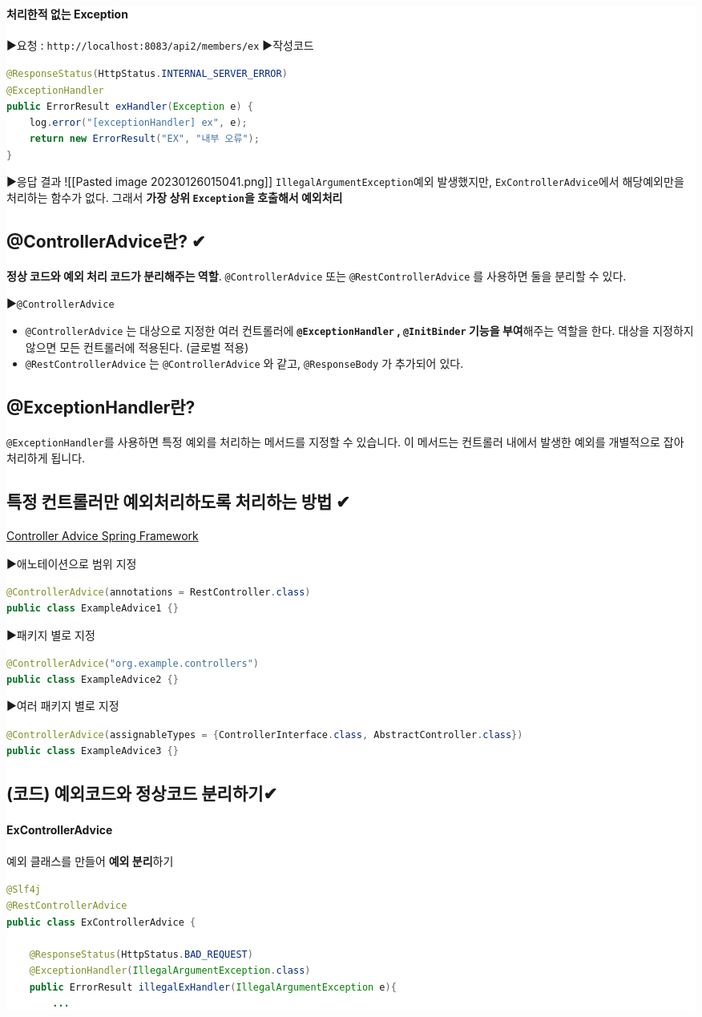 
#### 처리한적 없는 Exception
▶요청 : `http://localhost:8083/api2/members/ex` 
▶작성코드
```java
@ResponseStatus(HttpStatus.INTERNAL_SERVER_ERROR)  
@ExceptionHandler  
public ErrorResult exHandler(Exception e) {  
    log.error("[exceptionHandler] ex", e);  
    return new ErrorResult("EX", "내부 오류");  
}
```
▶응답 결과
![[Pasted image 20230126015041.png]]
`IllegalArgumentException`예외 발생했지만, `ExControllerAdvice`에서 해당예외만을 처리하는 함수가 없다. 그래서 **가장 상위 `Exception`을 호출해서 예외처리**


## @ControllerAdvice란? ✔
**정상 코드와 예외 처리 코드가 분리해주는 역할**. `@ControllerAdvice` 또는 `@RestControllerAdvice` 를 사용하면 둘을 분리할 수 있다.

▶`@ControllerAdvice`
- `@ControllerAdvice` 는 대상으로 지정한 여러 컨트롤러에 **`@ExceptionHandler` , `@InitBinder` 기능을 부여**해주는 역할을 한다. 대상을 지정하지 않으면 모든 컨트롤러에 적용된다. (글로벌 적용)
- `@RestControllerAdvice` 는 `@ControllerAdvice` 와 같고, `@ResponseBody` 가 추가되어 있다.

## @ExceptionHandler란?
`@ExceptionHandler`를 사용하면 특정 예외를 처리하는 메서드를 지정할 수 있습니다. 이 메서드는 컨트롤러 내에서 발생한 예외를 개별적으로 잡아 처리하게 됩니다.

## 특정 컨트롤러만 예외처리하도록 처리하는 방법 ✔
[Controller Advice Spring Framework](https://docs.spring.io/spring-framework/reference/web/webmvc/mvc-controller/ann-advice.html)

▶애노테이션으로 범위 지정
```java
@ControllerAdvice(annotations = RestController.class) 
public class ExampleAdvice1 {}
```

▶패키지 별로 지정
```java
@ControllerAdvice("org.example.controllers") 
public class ExampleAdvice2 {}
```

▶여러 패키지 별로 지정
```java
@ControllerAdvice(assignableTypes = {ControllerInterface.class, AbstractController.class})
public class ExampleAdvice3 {}
```


## (코드) 예외코드와 정상코드 분리하기✔
#### ExControllerAdvice
예외 클래스를 만들어 **예외 분리**하기
```java
@Slf4j
@RestControllerAdvice
public class ExControllerAdvice {

    @ResponseStatus(HttpStatus.BAD_REQUEST)
    @ExceptionHandler(IllegalArgumentException.class)
    public ErrorResult illegalExHandler(IllegalArgumentException e){
        ...
```